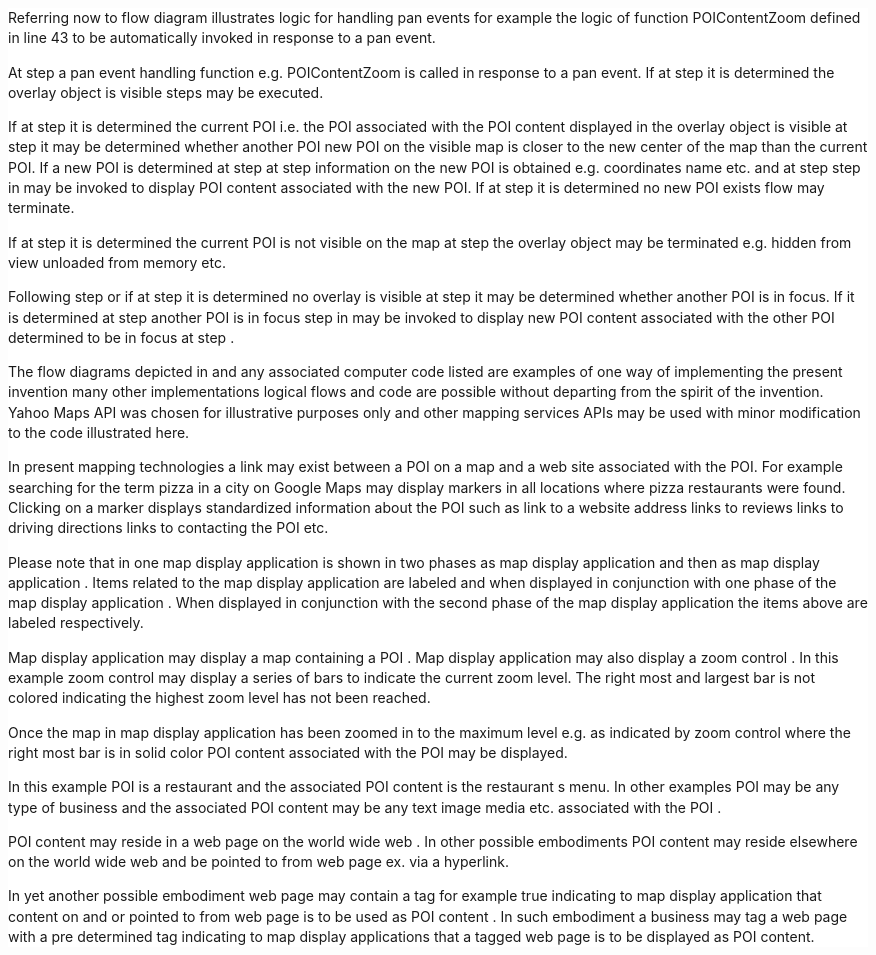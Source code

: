 Referring now to flow diagram illustrates logic for handling pan events for example the logic of function POIContentZoom defined in line 43 to be automatically invoked in response to a pan event. 

At step a pan event handling function e.g. POIContentZoom is called in response to a pan event. If at step it is determined the overlay object is visible steps may be executed.

If at step it is determined the current POI i.e. the POI associated with the POI content displayed in the overlay object is visible at step it may be determined whether another POI new POI on the visible map is closer to the new center of the map than the current POI. If a new POI is determined at step at step information on the new POI is obtained e.g. coordinates name etc. and at step step in may be invoked to display POI content associated with the new POI. If at step it is determined no new POI exists flow may terminate.

If at step it is determined the current POI is not visible on the map at step the overlay object may be terminated e.g. hidden from view unloaded from memory etc. 

Following step or if at step it is determined no overlay is visible at step it may be determined whether another POI is in focus. If it is determined at step another POI is in focus step in may be invoked to display new POI content associated with the other POI determined to be in focus at step .

The flow diagrams depicted in and any associated computer code listed are examples of one way of implementing the present invention many other implementations logical flows and code are possible without departing from the spirit of the invention. Yahoo Maps API was chosen for illustrative purposes only and other mapping services APIs may be used with minor modification to the code illustrated here.

In present mapping technologies a link may exist between a POI on a map and a web site associated with the POI. For example searching for the term pizza in a city on Google Maps may display markers in all locations where pizza restaurants were found. Clicking on a marker displays standardized information about the POI such as link to a website address links to reviews links to driving directions links to contacting the POI etc.

Please note that in one map display application is shown in two phases as map display application and then as map display application . Items related to the map display application are labeled and when displayed in conjunction with one phase of the map display application . When displayed in conjunction with the second phase of the map display application the items above are labeled respectively.

Map display application may display a map containing a POI . Map display application may also display a zoom control . In this example zoom control may display a series of bars to indicate the current zoom level. The right most and largest bar is not colored indicating the highest zoom level has not been reached. 

Once the map in map display application has been zoomed in to the maximum level e.g. as indicated by zoom control where the right most bar is in solid color POI content associated with the POI may be displayed.

In this example POI is a restaurant and the associated POI content is the restaurant s menu. In other examples POI may be any type of business and the associated POI content may be any text image media etc. associated with the POI .

POI content may reside in a web page on the world wide web . In other possible embodiments POI content may reside elsewhere on the world wide web and be pointed to from web page ex. via a hyperlink. 

In yet another possible embodiment web page may contain a tag for example true indicating to map display application that content on and or pointed to from web page is to be used as POI content . In such embodiment a business may tag a web page with a pre determined tag indicating to map display applications that a tagged web page is to be displayed as POI content.
